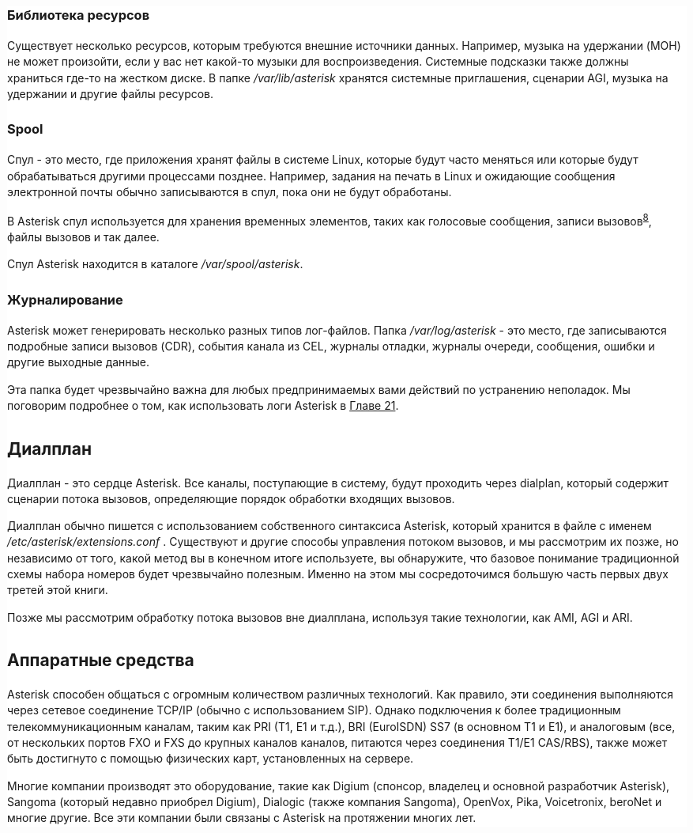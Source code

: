 ### Библиотека ресурсов

Существует несколько ресурсов, которым требуются внешние источники данных. Например, музыка на удержании (MOH) не может произойти, если у вас нет какой-то музыки для воспроизведения. Системные подсказки также должны храниться где-то на жестком диске. В папке _/var/lib/asterisk_ хранятся системные приглашения, сценарии AGI, музыка на удержании и другие файлы ресурсов.

### Spool

Спул - это место, где приложения хранят файлы в системе Linux, которые будут часто меняться или которые будут обрабатываться другими процессами позднее. Например, задания на печать в Linux и ожидающие сообщения электронной почты обычно записываются в спул, пока они не будут обработаны.

В Asterisk спул используется для хранения временных элементов, таких как голосовые сообщения, записи вызовов<sup><a href="#sn8">8</a></sup>, файлы вызовов и так далее.

Спул Asterisk находится в каталоге _/var/spool/asterisk_.

### Журналирование

Asterisk может генерировать несколько разных типов лог-файлов. Папка _/var/log/asterisk_ - это место, где записываются подробные записи вызовов (CDR), события канала из CEL, журналы отладки, журналы очереди, сообщения, ошибки и другие выходные данные.

Эта папка будет чрезвычайно важна для любых предпринимаемых вами действий по устранению неполадок. Мы поговорим подробнее о том, как использовать логи Asterisk в [Главе 21](glava-21.md).

## Диалплан

Диалплан - это сердце Asterisk. Все каналы, поступающие в систему, будут проходить через dialplan, который содержит сценарии потока вызовов, определяющие порядок обработки входящих вызовов.

 Диалплан обычно пишется с использованием собственного синтаксиса Asterisk, который хранится в файле с именем _/etc/asterisk/extensions.conf_ . Существуют и другие способы управления потоком вызовов, и мы рассмотрим их позже, но независимо от того, какой метод вы в конечном итоге используете, вы обнаружите, что базовое понимание традиционной схемы набора номеров будет чрезвычайно полезным. Именно на этом мы сосредоточимся большую часть первых двух третей этой книги.

Позже мы рассмотрим обработку потока вызовов вне диалплана, используя такие технологии, как AMI, AGI и ARI.

## Аппаратные средства

Asterisk способен общаться с огромным количеством различных технологий. Как правило, эти соединения выполняются через сетевое соединение TCP/IP (обычно с использованием SIP). Однако подключения к более традиционным телекоммуникационным каналам, таким как PRI (T1, E1 и т.д.), BRI (EuroISDN) SS7 (в основном T1 и E1), и аналоговым (все, от нескольких портов FXO и FXS до крупных каналов каналов, питаются через соединения T1/E1 CAS/RBS), также может быть достигнуто с помощью физических карт, установленных на сервере.

Многие компании производят это оборудование, такие как Digium (спонсор, владелец и основной разработчик Asterisk), Sangoma (который недавно приобрел Digium), Dialogic (также компания Sangoma), OpenVox, Pika, Voicetronix, beroNet и многие другие. Все эти компании были связаны с Asterisk на протяжении многих лет.
